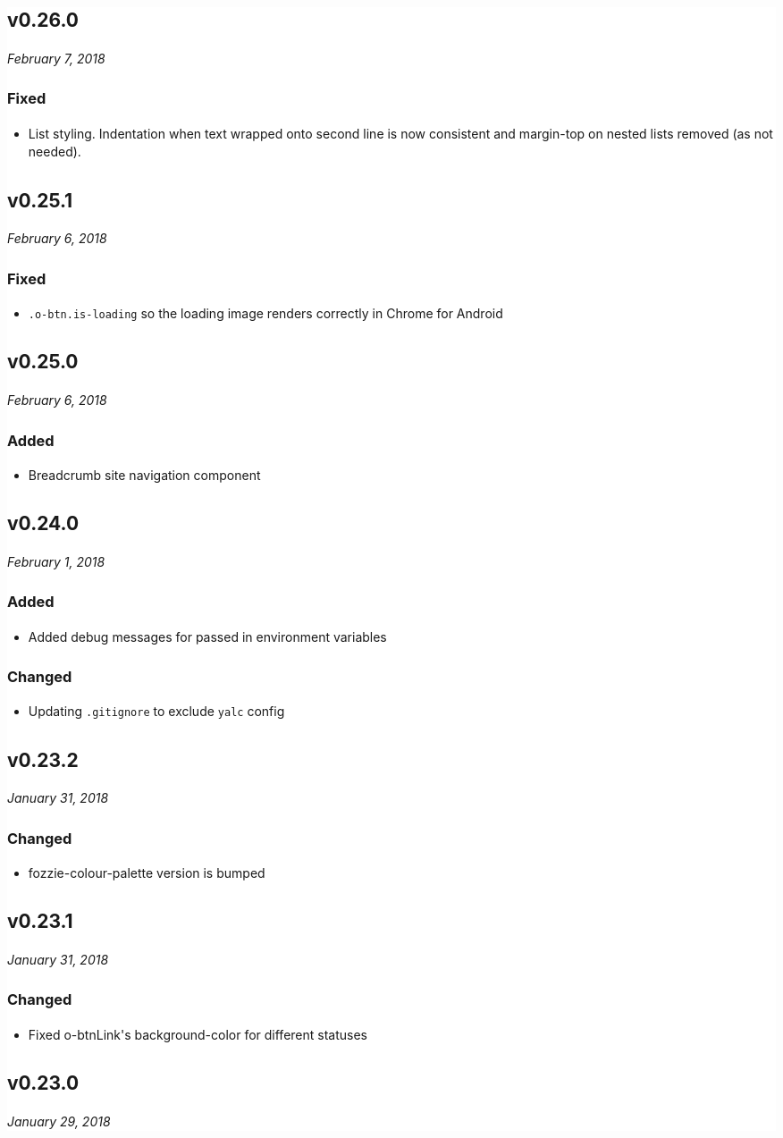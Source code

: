 
v0.26.0
------------------------------
*February 7, 2018*

### Fixed
- List styling.  Indentation when text wrapped onto second line is now consistent and margin-top on nested lists removed (as not needed).


v0.25.1
------------------------------
*February 6, 2018*

### Fixed
- `.o-btn.is-loading` so the loading image renders correctly in Chrome for Android


v0.25.0
------------------------------
*February 6, 2018*

### Added
- Breadcrumb site navigation component


v0.24.0
------------------------------
*February 1, 2018*

### Added
- Added debug messages for passed in environment variables

### Changed
- Updating `.gitignore` to exclude `yalc` config


v0.23.2
------------------------------
*January 31, 2018*

### Changed
- fozzie-colour-palette version is bumped


v0.23.1
------------------------------
*January 31, 2018*

### Changed
- Fixed o-btnLink's background-color for different statuses


v0.23.0
------------------------------
*January 29, 2018*
